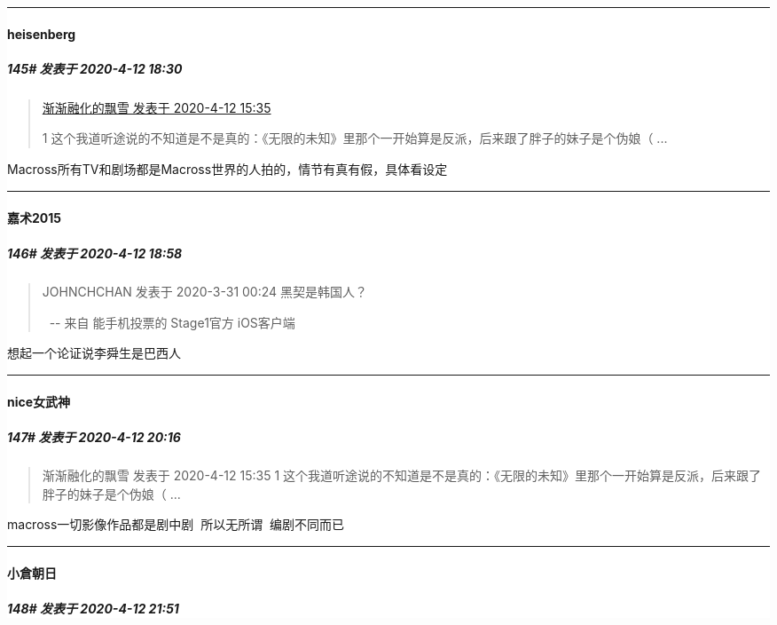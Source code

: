 





-----

####  heisenberg  
##### 145#       发表于 2020-4-12 18:30



<blockquote><a href="httphttps://bbs.saraba1st.com/2b/forum.php?mod=redirect&amp;goto=findpost&amp;pid=47055663&amp;ptid=1921704" target="_blank">渐渐融化的飘雪 发表于 2020-4-12 15:35</a>

1 这个我道听途说的不知道是不是真的：《无限的未知》里那个一开始算是反派，后来跟了胖子的妹子是个伪娘（ ...</blockquote>
Macross所有TV和剧场都是Macross世界的人拍的，情节有真有假，具体看设定







-----

####  嘉术2015  
##### 146#       发表于 2020-4-12 18:58



<blockquote>JOHNCHCHAN 发表于 2020-3-31 00:24
黑契是韩国人？


  -- 来自 能手机投票的 Stage1官方 iOS客户端</blockquote>
想起一个论证说李舜生是巴西人







-----

####  nice女武神  
##### 147#       发表于 2020-4-12 20:16



<blockquote>渐渐融化的飘雪 发表于 2020-4-12 15:35
1 这个我道听途说的不知道是不是真的：《无限的未知》里那个一开始算是反派，后来跟了胖子的妹子是个伪娘（ ...</blockquote>
macross一切影像作品都是剧中剧  所以无所谓  编剧不同而已







-----

####  小倉朝日  
##### 148#       发表于 2020-4-12 21:51
